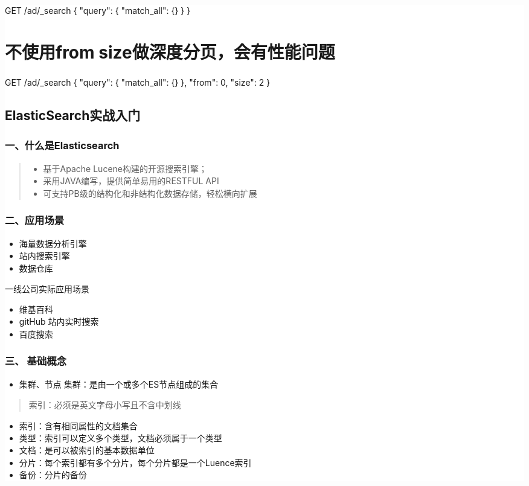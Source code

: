 
GET /ad/_search
{
  "query": {
    "match_all": {}
  }
}


# 不使用from size做深度分页，会有性能问题
GET /ad/_search
{
  "query": {
    "match_all": {}
  },
  "from": 0, 
  "size": 2
}








## ElasticSearch实战入门


### 一、什么是Elasticsearch
> - 基于Apache Lucene构建的开源搜索引擎；
> - 采用JAVA编写，提供简单易用的RESTFUL API
> - 可支持PB级的结构化和非结构化数据存储，轻松横向扩展


### 二、应用场景
- 海量数据分析引擎
- 站内搜索引擎
- 数据仓库

一线公司实际应用场景

- 维基百科
- gitHub 站内实时搜索
- 百度搜索

### 三、 基础概念
- 集群、节点
集群：是由一个或多个ES节点组成的集合

> 索引：必须是英文字母小写且不含中划线
- 索引：含有相同属性的文档集合
- 类型：索引可以定义多个类型，文档必须属于一个类型
- 文档：是可以被索引的基本数据单位 
- 分片：每个索引都有多个分片，每个分片都是一个Luence索引
- 备份：分片的备份  
